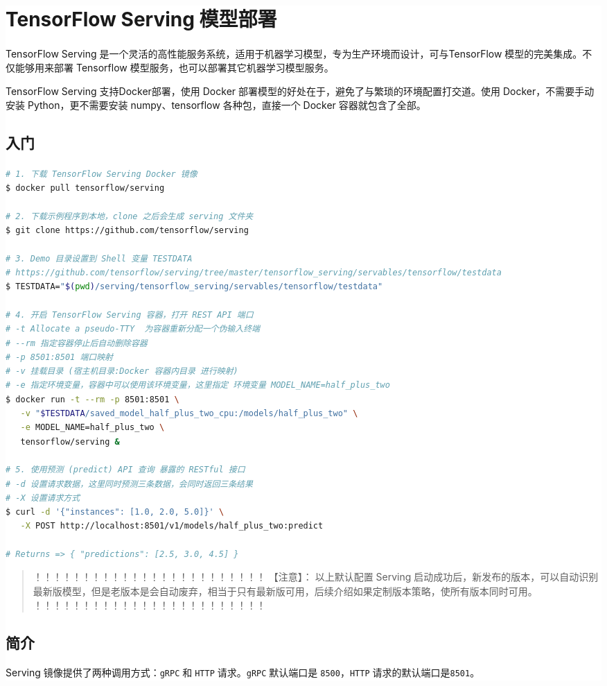 

# TensorFlow Serving 模型部署

TensorFlow Serving 是一个灵活的高性能服务系统，适用于机器学习模型，专为生产环境而设计，可与TensorFlow 模型的完美集成。不仅能够用来部署 Tensorflow 模型服务，也可以部署其它机器学习模型服务。


TensorFlow Serving 支持Docker部署，使用 Docker 部署模型的好处在于，避免了与繁琐的环境配置打交道。使用 Docker，不需要手动安装 Python，更不需要安装 numpy、tensorflow 各种包，直接一个 Docker 容器就包含了全部。

## 入门

```bash
# 1. 下载 TensorFlow Serving Docker 镜像
$ docker pull tensorflow/serving

# 2. 下载示例程序到本地，clone 之后会生成 serving 文件夹
$ git clone https://github.com/tensorflow/serving

# 3. Demo 目录设置到 Shell 变量 TESTDATA
# https://github.com/tensorflow/serving/tree/master/tensorflow_serving/servables/tensorflow/testdata
$ TESTDATA="$(pwd)/serving/tensorflow_serving/servables/tensorflow/testdata"

# 4. 开启 TensorFlow Serving 容器，打开 REST API 端口
# -t Allocate a pseudo-TTY  为容器重新分配一个伪输入终端
# --rm 指定容器停止后自动删除容器
# -p 8501:8501 端口映射
# -v 挂载目录 (宿主机目录:Docker 容器内目录 进行映射)
# -e 指定环境变量，容器中可以使用该环境变量，这里指定 环境变量 MODEL_NAME=half_plus_two
$ docker run -t --rm -p 8501:8501 \
   -v "$TESTDATA/saved_model_half_plus_two_cpu:/models/half_plus_two" \
   -e MODEL_NAME=half_plus_two \
   tensorflow/serving &

# 5. 使用预测 (predict) API 查询 暴露的 RESTful 接口
# -d 设置请求数据，这里同时预测三条数据，会同时返回三条结果
# -X 设置请求方式
$ curl -d '{"instances": [1.0, 2.0, 5.0]}' \
   -X POST http://localhost:8501/v1/models/half_plus_two:predict

# Returns => { "predictions": [2.5, 3.0, 4.5] }
```

> ！！！！！！！！！！！！！！！！！！！！！！！！
> 【注意】： 以上默认配置 Serving 启动成功后，新发布的版本，可以自动识别最新版模型，但是老版本是会自动废弃，相当于只有最新版可用，后续介绍如果定制版本策略，使所有版本同时可用。
> ！！！！！！！！！！！！！！！！！！！！！！！！

## 简介

Serving 镜像提供了两种调用方式：`gRPC` 和 `HTTP` 请求。`gRPC` 默认端口是 `8500`，`HTTP` 请求的默认端口是`8501`。
